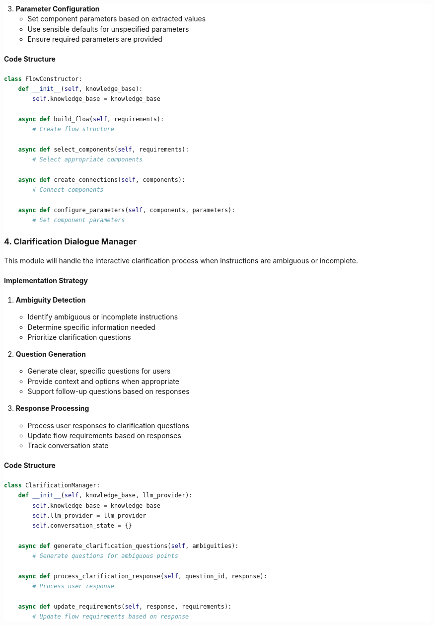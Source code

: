 3. **Parameter Configuration**
   - Set component parameters based on extracted values
   - Use sensible defaults for unspecified parameters
   - Ensure required parameters are provided

#### Code Structure
```python
class FlowConstructor:
    def __init__(self, knowledge_base):
        self.knowledge_base = knowledge_base
        
    async def build_flow(self, requirements):
        # Create flow structure
        
    async def select_components(self, requirements):
        # Select appropriate components
        
    async def create_connections(self, components):
        # Connect components
        
    async def configure_parameters(self, components, parameters):
        # Set component parameters
```

### 4. Clarification Dialogue Manager

This module will handle the interactive clarification process when instructions are ambiguous or incomplete.

#### Implementation Strategy
1. **Ambiguity Detection**
   - Identify ambiguous or incomplete instructions
   - Determine specific information needed
   - Prioritize clarification questions

2. **Question Generation**
   - Generate clear, specific questions for users
   - Provide context and options when appropriate
   - Support follow-up questions based on responses

3. **Response Processing**
   - Process user responses to clarification questions
   - Update flow requirements based on responses
   - Track conversation state

#### Code Structure
```python
class ClarificationManager:
    def __init__(self, knowledge_base, llm_provider):
        self.knowledge_base = knowledge_base
        self.llm_provider = llm_provider
        self.conversation_state = {}
        
    async def generate_clarification_questions(self, ambiguities):
        # Generate questions for ambiguous points
        
    async def process_clarification_response(self, question_id, response):
        # Process user response
        
    async def update_requirements(self, response, requirements):
        # Update flow requirements based on response
```
